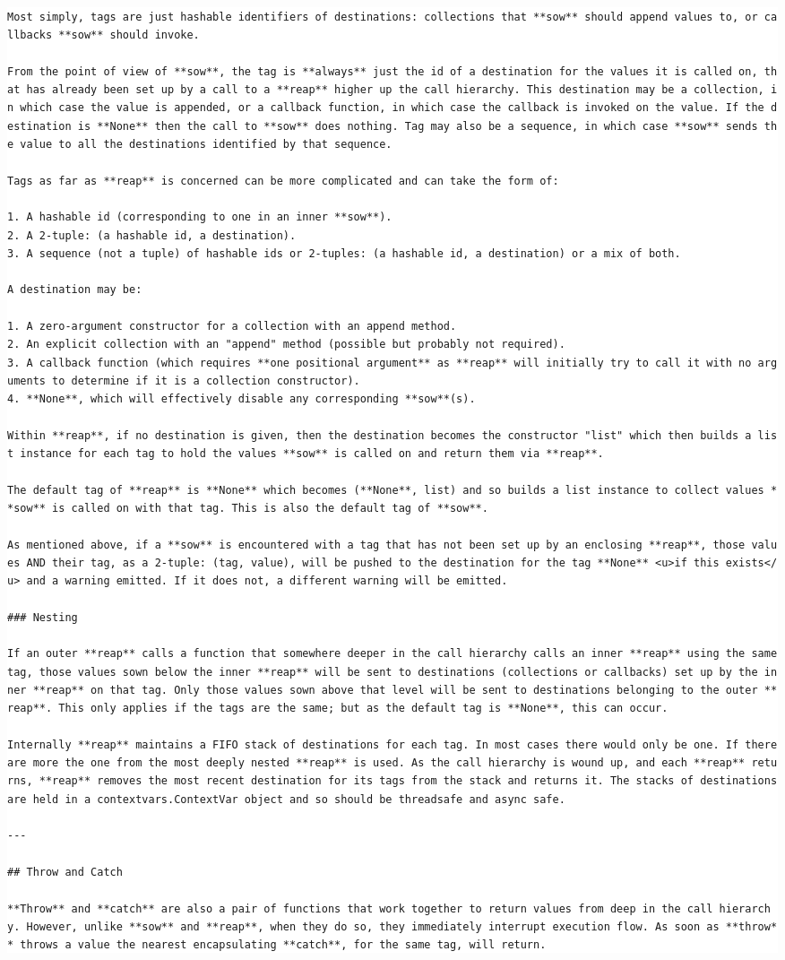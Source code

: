 ```
Most simply, tags are just hashable identifiers of destinations: collections that **sow** should append values to, or callbacks **sow** should invoke.

From the point of view of **sow**, the tag is **always** just the id of a destination for the values it is called on, that has already been set up by a call to a **reap** higher up the call hierarchy. This destination may be a collection, in which case the value is appended, or a callback function, in which case the callback is invoked on the value. If the destination is **None** then the call to **sow** does nothing. Tag may also be a sequence, in which case **sow** sends the value to all the destinations identified by that sequence.

Tags as far as **reap** is concerned can be more complicated and can take the form of:

1. A hashable id (corresponding to one in an inner **sow**).
2. A 2-tuple: (a hashable id, a destination).
3. A sequence (not a tuple) of hashable ids or 2-tuples: (a hashable id, a destination) or a mix of both.

A destination may be:

1. A zero-argument constructor for a collection with an append method.
2. An explicit collection with an "append" method (possible but probably not required).
3. A callback function (which requires **one positional argument** as **reap** will initially try to call it with no arguments to determine if it is a collection constructor).
4. **None**, which will effectively disable any corresponding **sow**(s).

Within **reap**, if no destination is given, then the destination becomes the constructor "list" which then builds a list instance for each tag to hold the values **sow** is called on and return them via **reap**.

The default tag of **reap** is **None** which becomes (**None**, list) and so builds a list instance to collect values **sow** is called on with that tag. This is also the default tag of **sow**.

As mentioned above, if a **sow** is encountered with a tag that has not been set up by an enclosing **reap**, those values AND their tag, as a 2-tuple: (tag, value), will be pushed to the destination for the tag **None** <u>if this exists</u> and a warning emitted. If it does not, a different warning will be emitted.

### Nesting

If an outer **reap** calls a function that somewhere deeper in the call hierarchy calls an inner **reap** using the same tag, those values sown below the inner **reap** will be sent to destinations (collections or callbacks) set up by the inner **reap** on that tag. Only those values sown above that level will be sent to destinations belonging to the outer **reap**. This only applies if the tags are the same; but as the default tag is **None**, this can occur.

Internally **reap** maintains a FIFO stack of destinations for each tag. In most cases there would only be one. If there are more the one from the most deeply nested **reap** is used. As the call hierarchy is wound up, and each **reap** returns, **reap** removes the most recent destination for its tags from the stack and returns it. The stacks of destinations are held in a contextvars.ContextVar object and so should be threadsafe and async safe.

---

## Throw and Catch

**Throw** and **catch** are also a pair of functions that work together to return values from deep in the call hierarchy. However, unlike **sow** and **reap**, when they do so, they immediately interrupt execution flow. As soon as **throw** throws a value the nearest encapsulating **catch**, for the same tag, will return.

```